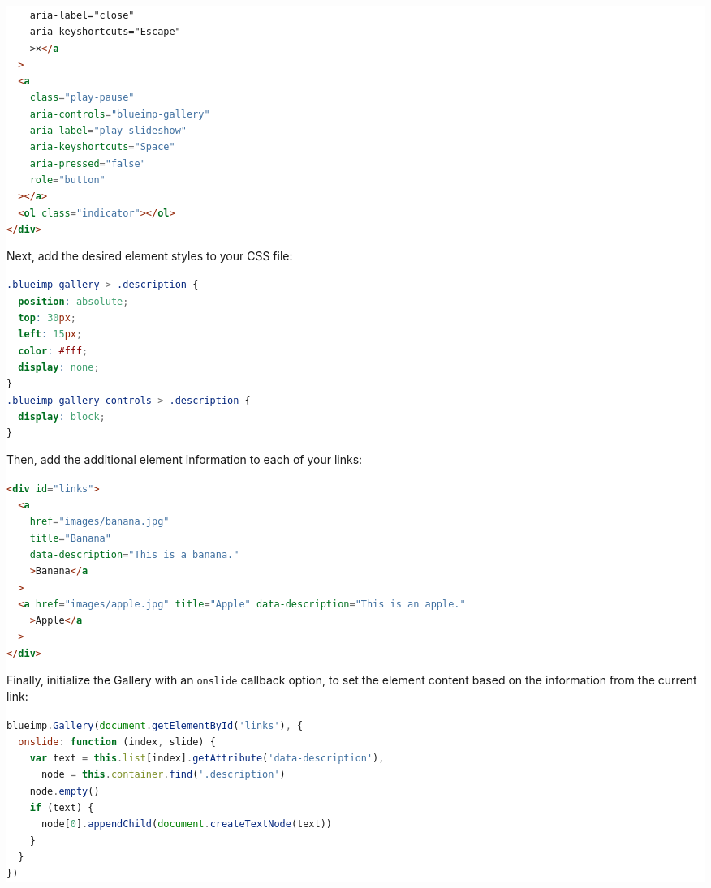 ```html
    aria-label="close"
    aria-keyshortcuts="Escape"
    >×</a
  >
  <a
    class="play-pause"
    aria-controls="blueimp-gallery"
    aria-label="play slideshow"
    aria-keyshortcuts="Space"
    aria-pressed="false"
    role="button"
  ></a>
  <ol class="indicator"></ol>
</div>
```

Next, add the desired element styles to your CSS file:

```css
.blueimp-gallery > .description {
  position: absolute;
  top: 30px;
  left: 15px;
  color: #fff;
  display: none;
}
.blueimp-gallery-controls > .description {
  display: block;
}
```

Then, add the additional element information to each of your links:

```html
<div id="links">
  <a
    href="images/banana.jpg"
    title="Banana"
    data-description="This is a banana."
    >Banana</a
  >
  <a href="images/apple.jpg" title="Apple" data-description="This is an apple."
    >Apple</a
  >
</div>
```

Finally, initialize the Gallery with an `onslide` callback option, to set the
element content based on the information from the current link:

```js
blueimp.Gallery(document.getElementById('links'), {
  onslide: function (index, slide) {
    var text = this.list[index].getAttribute('data-description'),
      node = this.container.find('.description')
    node.empty()
    if (text) {
      node[0].appendChild(document.createTextNode(text))
    }
  }
})
```
